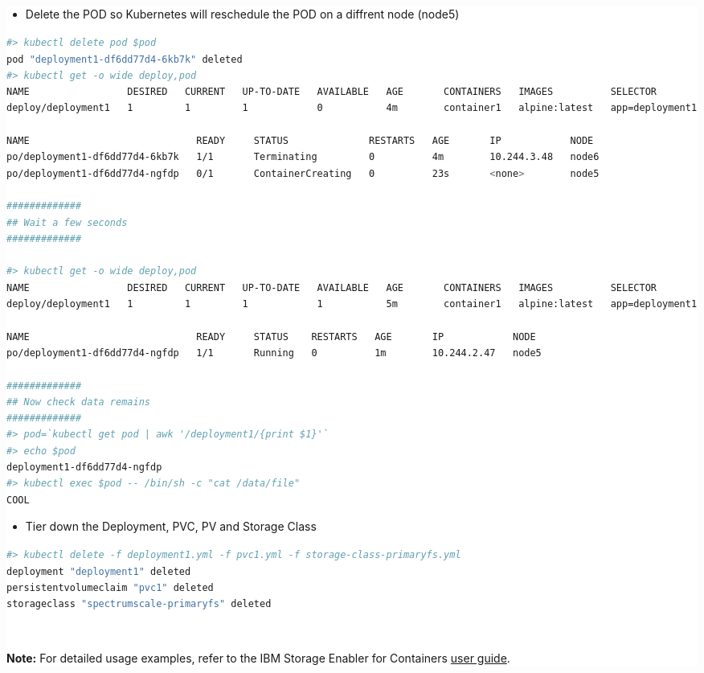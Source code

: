 - Delete the POD so Kubernetes will reschedule the POD on a diffrent node (node5)
```bash
#> kubectl delete pod $pod
pod "deployment1-df6dd77d4-6kb7k" deleted
#> kubectl get -o wide deploy,pod
NAME                 DESIRED   CURRENT   UP-TO-DATE   AVAILABLE   AGE       CONTAINERS   IMAGES          SELECTOR
deploy/deployment1   1         1         1            0           4m        container1   alpine:latest   app=deployment1

NAME                             READY     STATUS              RESTARTS   AGE       IP            NODE
po/deployment1-df6dd77d4-6kb7k   1/1       Terminating         0          4m        10.244.3.48   node6
po/deployment1-df6dd77d4-ngfdp   0/1       ContainerCreating   0          23s       <none>        node5

#############
## Wait a few seconds
#############

#> kubectl get -o wide deploy,pod
NAME                 DESIRED   CURRENT   UP-TO-DATE   AVAILABLE   AGE       CONTAINERS   IMAGES          SELECTOR
deploy/deployment1   1         1         1            1           5m        container1   alpine:latest   app=deployment1

NAME                             READY     STATUS    RESTARTS   AGE       IP            NODE
po/deployment1-df6dd77d4-ngfdp   1/1       Running   0          1m        10.244.2.47   node5

#############
## Now check data remains
#############
#> pod=`kubectl get pod | awk '/deployment1/{print $1}'`
#> echo $pod
deployment1-df6dd77d4-ngfdp
#> kubectl exec $pod -- /bin/sh -c "cat /data/file"
COOL

```

- Tier down the Deployment, PVC, PV and Storage Class
```bash
#> kubectl delete -f deployment1.yml -f pvc1.yml -f storage-class-primaryfs.yml
deployment "deployment1" deleted
persistentvolumeclaim "pvc1" deleted
storageclass "spectrumscale-primaryfs" deleted
```

</br>

**Note:** For detailed usage examples, refer to the IBM Storage Enabler for Containers [user guide](https://www-945.ibm.com/support/fixcentral/swg/selectFixes?parent=Software%2Bdefined%2Bstorage&product=ibm/StorageSoftware/IBM+Spectrum+Connect&release=All&platform=Linux&function=all).
